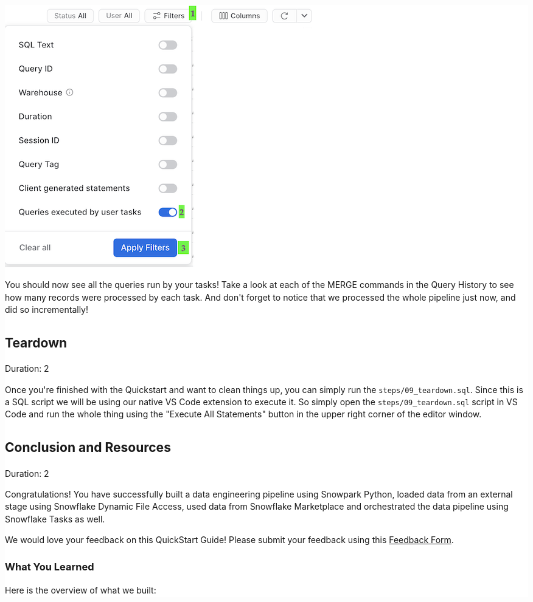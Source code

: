 ![](assets/query_history_remove_filter2.png)

You should now see all the queries run by your tasks! Take a look at each of the MERGE commands in the Query History to see how many records were processed by each task. And don't forget to notice that we processed the whole pipeline just now, and did so incrementally!


## Teardown

Duration: 2

Once you're finished with the Quickstart and want to clean things up, you can simply run the `steps/09_teardown.sql`. Since this is a SQL script we will be using our native VS Code extension to execute it. So simply open the `steps/09_teardown.sql` script in VS Code and run the whole thing using the "Execute All Statements" button in the upper right corner of the editor window.



## Conclusion and Resources

Duration: 2

Congratulations! You have successfully built a data engineering pipeline using Snowpark Python, loaded data from an external stage using Snowflake Dynamic File Access, used data from Snowflake Marketplace and orchestrated the data pipeline using Snowflake Tasks as well.

We would love your feedback on this QuickStart Guide! Please submit your feedback using this [Feedback Form](https://forms.gle/M7C8EC3sYKide1ro9).

### What You Learned

Here is the overview of what we built:
